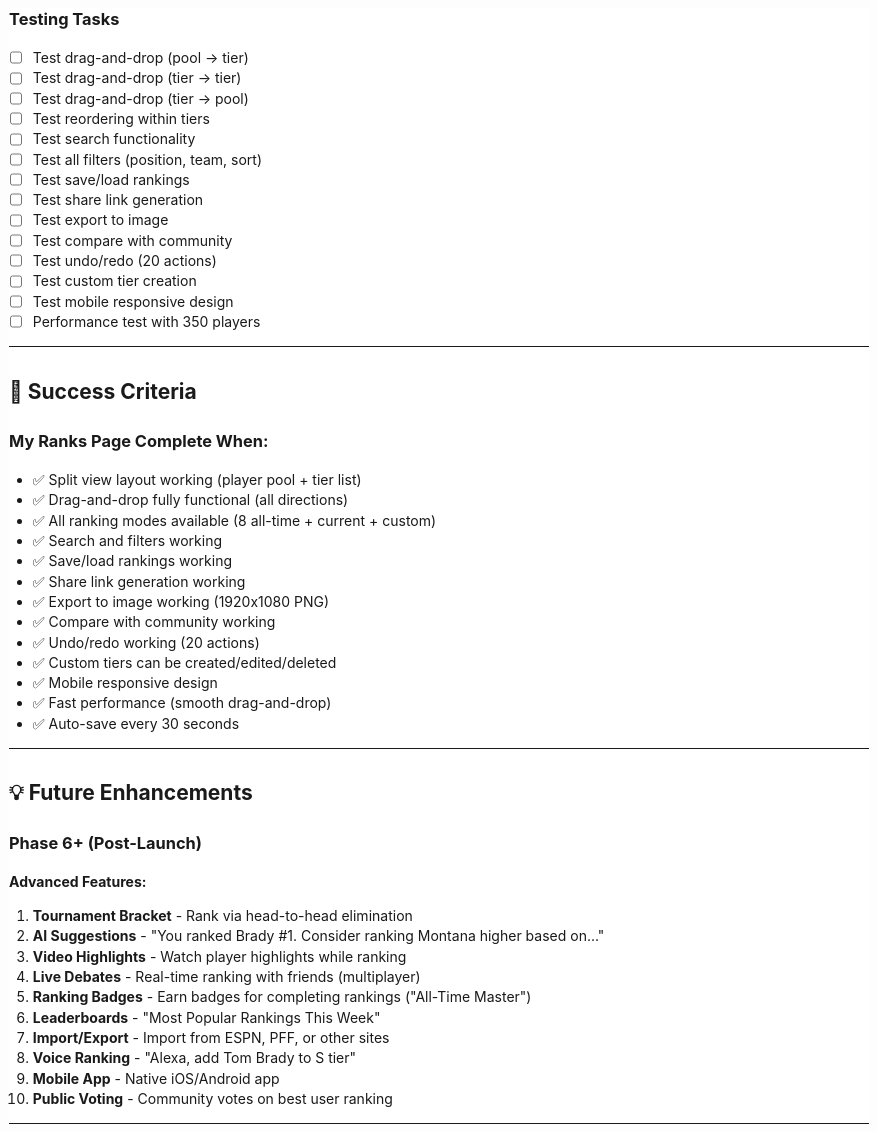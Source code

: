 ### Testing Tasks

- [ ] Test drag-and-drop (pool → tier)
- [ ] Test drag-and-drop (tier → tier)
- [ ] Test drag-and-drop (tier → pool)
- [ ] Test reordering within tiers
- [ ] Test search functionality
- [ ] Test all filters (position, team, sort)
- [ ] Test save/load rankings
- [ ] Test share link generation
- [ ] Test export to image
- [ ] Test compare with community
- [ ] Test undo/redo (20 actions)
- [ ] Test custom tier creation
- [ ] Test mobile responsive design
- [ ] Performance test with 350 players

---

## 🎯 Success Criteria

### My Ranks Page Complete When:

- ✅ Split view layout working (player pool + tier list)
- ✅ Drag-and-drop fully functional (all directions)
- ✅ All ranking modes available (8 all-time + current + custom)
- ✅ Search and filters working
- ✅ Save/load rankings working
- ✅ Share link generation working
- ✅ Export to image working (1920x1080 PNG)
- ✅ Compare with community working
- ✅ Undo/redo working (20 actions)
- ✅ Custom tiers can be created/edited/deleted
- ✅ Mobile responsive design
- ✅ Fast performance (smooth drag-and-drop)
- ✅ Auto-save every 30 seconds

---

## 💡 Future Enhancements

### Phase 6+ (Post-Launch)

**Advanced Features:**
1. **Tournament Bracket** - Rank via head-to-head elimination
2. **AI Suggestions** - "You ranked Brady #1. Consider ranking Montana higher based on..."
3. **Video Highlights** - Watch player highlights while ranking
4. **Live Debates** - Real-time ranking with friends (multiplayer)
5. **Ranking Badges** - Earn badges for completing rankings ("All-Time Master")
6. **Leaderboards** - "Most Popular Rankings This Week"
7. **Import/Export** - Import from ESPN, PFF, or other sites
8. **Voice Ranking** - "Alexa, add Tom Brady to S tier"
9. **Mobile App** - Native iOS/Android app
10. **Public Voting** - Community votes on best user ranking

---